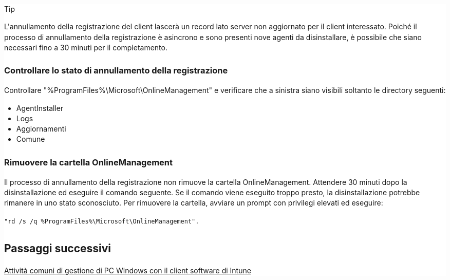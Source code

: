 > [!TIP]
> L'annullamento della registrazione del client lascerà un record lato server non aggiornato per il client interessato. Poiché il processo di annullamento della registrazione è asincrono e sono presenti nove agenti da disinstallare, è possibile che siano necessari fino a 30 minuti per il completamento.

### <a name="check-the-unenrollment-status"></a>Controllare lo stato di annullamento della registrazione

Controllare "%ProgramFiles%\Microsoft\OnlineManagement" e verificare che a sinistra siano visibili soltanto le directory seguenti:

- AgentInstaller
- Logs
- Aggiornamenti
- Comune

### <a name="remove-the-onlinemanagement-folder"></a>Rimuovere la cartella OnlineManagement

Il processo di annullamento della registrazione non rimuove la cartella OnlineManagement. Attendere 30 minuti dopo la disinstallazione ed eseguire il comando seguente. Se il comando viene eseguito troppo presto, la disinstallazione potrebbe rimanere in uno stato sconosciuto. Per rimuovere la cartella, avviare un prompt con privilegi elevati ed eseguire:

    "rd /s /q %ProgramFiles%\Microsoft\OnlineManagement".

## <a name="next-steps"></a>Passaggi successivi
[Attività comuni di gestione di PC Windows con il client software di Intune](common-windows-pc-management-tasks-with-the-microsoft-intune-computer-client.md)
